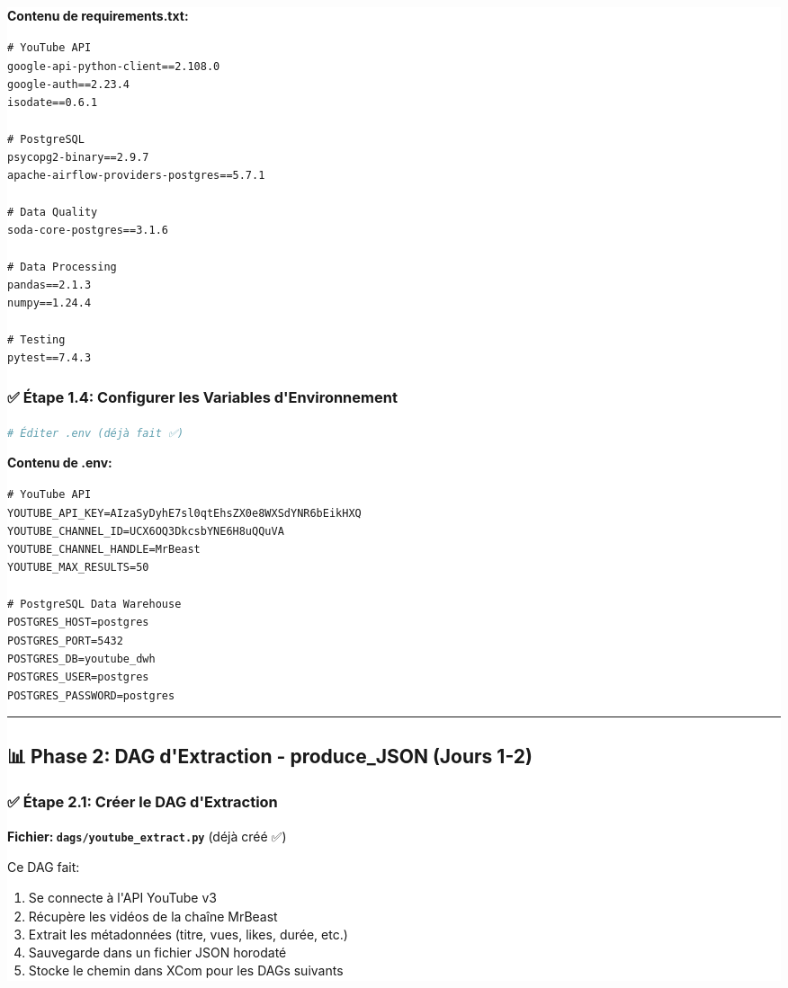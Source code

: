 **Contenu de requirements.txt:**
```txt
# YouTube API
google-api-python-client==2.108.0
google-auth==2.23.4
isodate==0.6.1

# PostgreSQL
psycopg2-binary==2.9.7
apache-airflow-providers-postgres==5.7.1

# Data Quality
soda-core-postgres==3.1.6

# Data Processing
pandas==2.1.3
numpy==1.24.4

# Testing
pytest==7.4.3
```

### ✅ Étape 1.4: Configurer les Variables d'Environnement
```powershell
# Éditer .env (déjà fait ✅)
```

**Contenu de .env:**
```env
# YouTube API
YOUTUBE_API_KEY=AIzaSyDyhE7sl0qtEhsZX0e8WXSdYNR6bEikHXQ
YOUTUBE_CHANNEL_ID=UCX6OQ3DkcsbYNE6H8uQQuVA
YOUTUBE_CHANNEL_HANDLE=MrBeast
YOUTUBE_MAX_RESULTS=50

# PostgreSQL Data Warehouse
POSTGRES_HOST=postgres
POSTGRES_PORT=5432
POSTGRES_DB=youtube_dwh
POSTGRES_USER=postgres
POSTGRES_PASSWORD=postgres
```

---

## 📊 Phase 2: DAG d'Extraction - produce_JSON (Jours 1-2)

### ✅ Étape 2.1: Créer le DAG d'Extraction
**Fichier: `dags/youtube_extract.py`** (déjà créé ✅)

Ce DAG fait:
1. Se connecte à l'API YouTube v3
2. Récupère les vidéos de la chaîne MrBeast
3. Extrait les métadonnées (titre, vues, likes, durée, etc.)
4. Sauvegarde dans un fichier JSON horodaté
5. Stocke le chemin dans XCom pour les DAGs suivants
